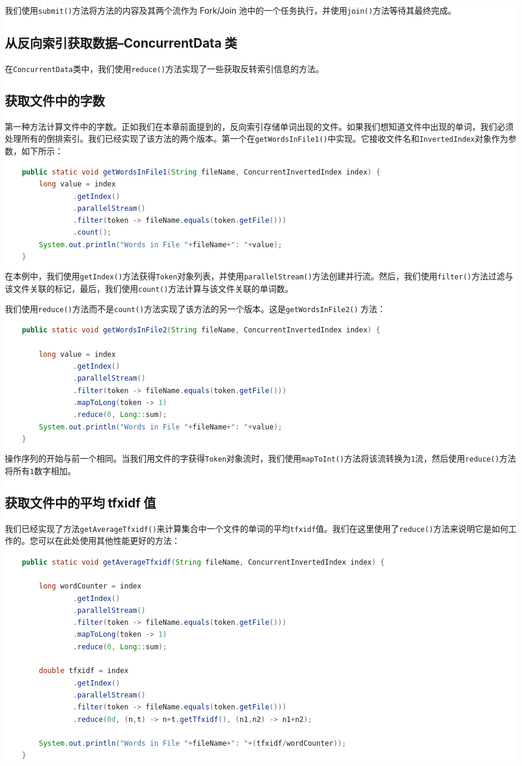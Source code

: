 我们使用`submit()`方法将方法的内容及其两个流作为 Fork/Join 池中的一个任务执行，并使用`join()`方法等待其最终完成。

## 从反向索引获取数据–ConcurrentData 类

在`ConcurrentData`类中，我们使用`reduce()`方法实现了一些获取反转索引信息的方法。

## 获取文件中的字数

第一种方法计算文件中的字数。正如我们在本章前面提到的，反向索引存储单词出现的文件。如果我们想知道文件中出现的单词，我们必须处理所有的倒排索引。我们已经实现了该方法的两个版本。第一个在`getWordsInFile1()`中实现。它接收文件名和`InvertedIndex`对象作为参数，如下所示：

```java
    public static void getWordsInFile1(String fileName, ConcurrentInvertedIndex index) {
        long value = index
                .getIndex()
                .parallelStream()
                .filter(token -> fileName.equals(token.getFile()))
                .count();
        System.out.println("Words in File "+fileName+": "+value);
    }
```

在本例中，我们使用`getIndex()`方法获得`Token`对象列表，并使用`parallelStream()`方法创建并行流。然后，我们使用`filter()`方法过滤与该文件关联的标记，最后，我们使用`count()`方法计算与该文件关联的单词数。

我们使用`reduce()`方法而不是`count()`方法实现了该方法的另一个版本。这是`getWordsInFile2()` 方法：

```java
    public static void getWordsInFile2(String fileName, ConcurrentInvertedIndex index) {

        long value = index
                .getIndex()
                .parallelStream()
                .filter(token -> fileName.equals(token.getFile()))
                .mapToLong(token -> 1)
                .reduce(0, Long::sum);
        System.out.println("Words in File "+fileName+": "+value);
    }
```

操作序列的开始与前一个相同。当我们用文件的字获得`Token`对象流时，我们使用`mapToInt()`方法将该流转换为`1`流，然后使用`reduce()`方法将所有`1`数字相加。

## 获取文件中的平均 tfxidf 值

我们已经实现了方法`getAverageTfxidf()`来计算集合中一个文件的单词的平均`tfxidf`值。我们在这里使用了`reduce()`方法来说明它是如何工作的。您可以在此处使用其他性能更好的方法：

```java
    public static void getAverageTfxidf(String fileName, ConcurrentInvertedIndex index) {

        long wordCounter = index
                .getIndex()
                .parallelStream()
                .filter(token -> fileName.equals(token.getFile()))
                .mapToLong(token -> 1)
                .reduce(0, Long::sum);

        double tfxidf = index
                .getIndex()
                .parallelStream()
                .filter(token -> fileName.equals(token.getFile()))
                .reduce(0d, (n,t) -> n+t.getTfxidf(), (n1,n2) -> n1+n2);

        System.out.println("Words in File "+fileName+": "+(tfxidf/wordCounter));
    }
```

